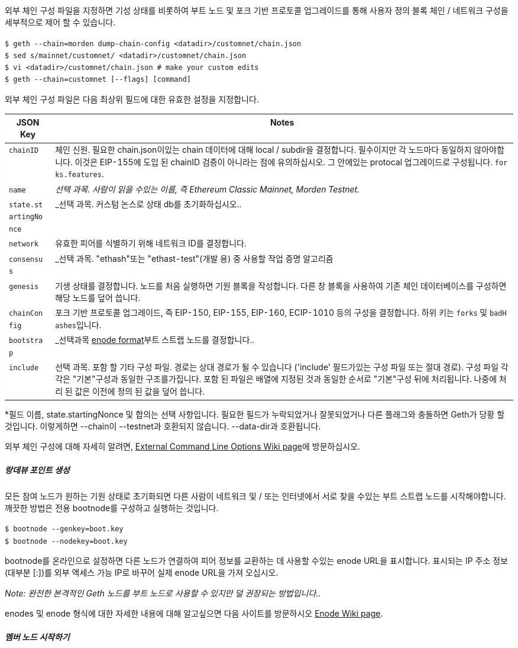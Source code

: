 외부 체인 구성 파일을 지정하면 기성 상태를 비롯하여 부트 노드 및 포크 기반 프로토콜 업그레이드를 통해 사용자 정의 블록 체인 / 네트워크 구성을 세부적으로 제어 할 수 있습니다.

```shell
$ geth --chain=morden dump-chain-config <datadir>/customnet/chain.json
$ sed s/mainnet/customnet/ <datadir>/customnet/chain.json
$ vi <datadir>/customnet/chain.json # make your custom edits
$ geth --chain=customnet [--flags] [command]
```

외부 체인 구성 파일은 다음 최상위 필드에 대한 유효한 설정을 지정합니다.

| JSON Key | Notes |
| --- | --- |
| `chainID` |  체인 신원. 필요한 chain.json이있는 chain 데이터에 대해 local / subdir을 결정합니다. 필수이지만 각 노드마다 동일하지 않아야합니다. 이것은 EIP-155에 도입 된 chainID 검증이 아니라는 점에 유의하십시오. 그 안에있는 protocal 업그레이드로 구성됩니다. `forks.features`. |
| `name` | _선택 과목. 사람이 읽을 수있는 이름, 즉 Ethereum Classic Mainnet, Morden Testnet._ |
| `state.startingNonce` | _선택 과목. 커스텀 논스로 상태 db를 초기화하십시오.. |
| `network` | 유효한 피어를 식별하기 위해 네트워크 ID를 결정합니다. |
| `consensus` | _선택 과목. "ethash"또는 "ethast-test"(개발 용) 중 사용할 작업 증명 알고리즘 |
| `genesis` | 기생 상태를 결정합니다. 노드를 처음 실행하면 기원 블록을 작성합니다. 다른 창 블록을 사용하여 기존 체인 데이터베이스를 구성하면 해당 노드를 덮어 씁니다. |
| `chainConfig` | 포크 기반 프로토콜 업그레이드, 즉 EIP-150, EIP-155, EIP-160, ECIP-1010 등의 구성을 결정합니다. 하위 키는 `forks` 및 `badHashes`입니다. |
| `bootstrap` | _선택과목 [enode format](https://github.com/eth-classic/wiki/wiki/enode-url-format)부트 스트랩 노드를 결정합니다.. |
| `include` | 선택 과목. 포함 할 기타 구성 파일. 경로는 상대 경로가 될 수 있습니다 ('include' 필드가있는 구성 파일 또는 절대 경로). 구성 파일 각각은 "기본"구성과 동일한 구조를가집니다. 포함 된 파일은 배열에 지정된 것과 동일한 순서로 "기본"구성 뒤에 처리됩니다. 나중에 처리 된 값은 이전에 정의 된 값을 덮어 씁니다.

*필드 이름, state.startingNonce 및 합의는 선택 사항입니다. 필요한 필드가 누락되었거나 잘못되었거나 다른 플래그와 충돌하면 Geth가 당황 할 것입니다. 이렇게하면 --chain이 --testnet과 호환되지 않습니다. --data-dir과 호환됩니다.

외부 체인 구성에 대해 자세히 알려면, [External Command Line Options Wiki page](https://github.com/eth-classic/go-ethereum/wiki/Command-Line-Options)에 방문하십시오.

##### 랑데뷰 포인트 생성

모든 참여 노드가 원하는 기원 상태로 초기화되면 다른 사람이 네트워크 및 / 또는 인터넷에서 서로 찾을 수있는 부트 스트랩 노드를 시작해야합니다. 깨끗한 방법은 전용 bootnode를 구성하고 실행하는 것입니다.

```
$ bootnode --genkey=boot.key
$ bootnode --nodekey=boot.key
```


bootnode를 온라인으로 설정하면 다른 노드가 연결하여 피어 정보를 교환하는 데 사용할 수있는 enode URL을 표시합니다. 표시되는 IP 주소 정보 (대부분 [:])를 외부 액세스 가능 IP로 바꾸어 실제 enode URL을 가져 오십시오.

*Note: 완전한 본격적인 Geth 노드를 부트 노드로 사용할 수 있지만 덜 권장되는 방법입니다..*

enodes 및 enode 형식에 대한 자세한 내용에 대해 알고싶으면 다음 사이트를 방문하시오 [Enode Wiki page](https://github.com/eth-classic/wiki/wiki/enode-url-format).

##### 멤버 노드 시작하기
